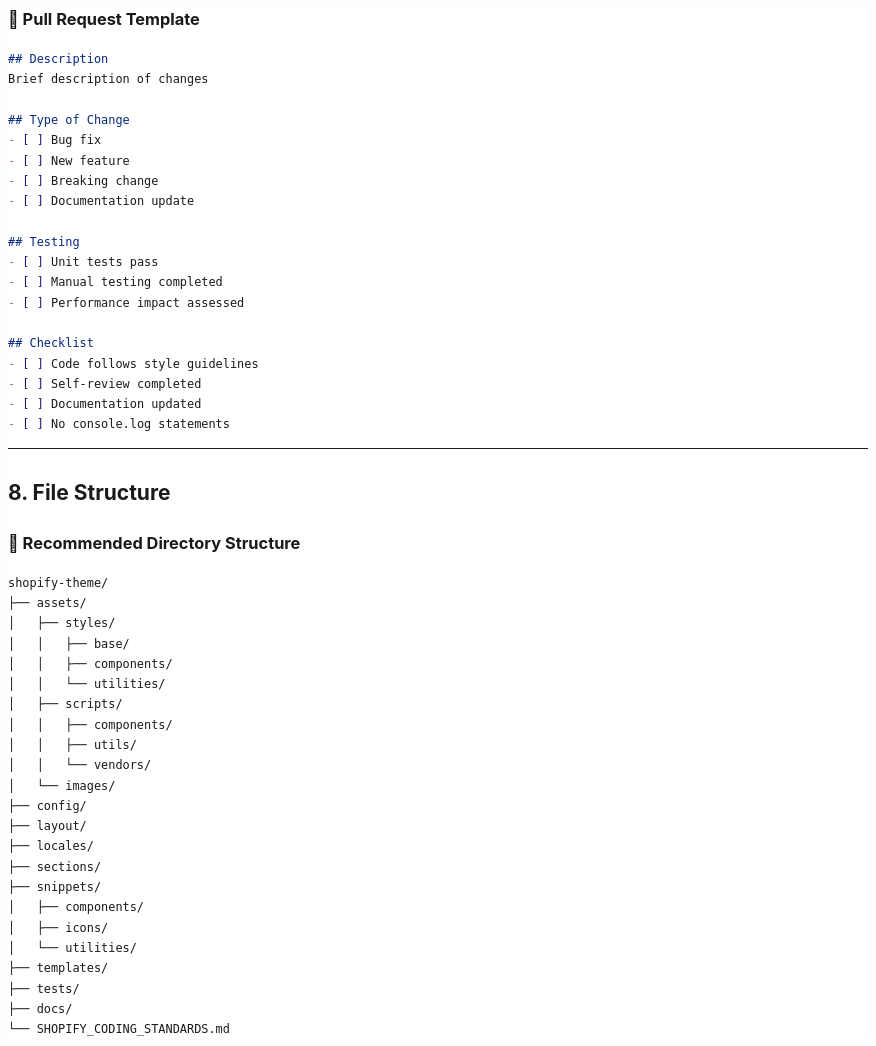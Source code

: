 ```bash
```

### 🔄 Pull Request Template
```markdown
## Description
Brief description of changes

## Type of Change
- [ ] Bug fix
- [ ] New feature
- [ ] Breaking change
- [ ] Documentation update

## Testing
- [ ] Unit tests pass
- [ ] Manual testing completed
- [ ] Performance impact assessed

## Checklist
- [ ] Code follows style guidelines
- [ ] Self-review completed
- [ ] Documentation updated
- [ ] No console.log statements
```

---

## 8. File Structure

### 📁 Recommended Directory Structure
```
shopify-theme/
├── assets/
│   ├── styles/
│   │   ├── base/
│   │   ├── components/
│   │   └── utilities/
│   ├── scripts/
│   │   ├── components/
│   │   ├── utils/
│   │   └── vendors/
│   └── images/
├── config/
├── layout/
├── locales/
├── sections/
├── snippets/
│   ├── components/
│   ├── icons/
│   └── utilities/
├── templates/
├── tests/
├── docs/
└── SHOPIFY_CODING_STANDARDS.md
```
